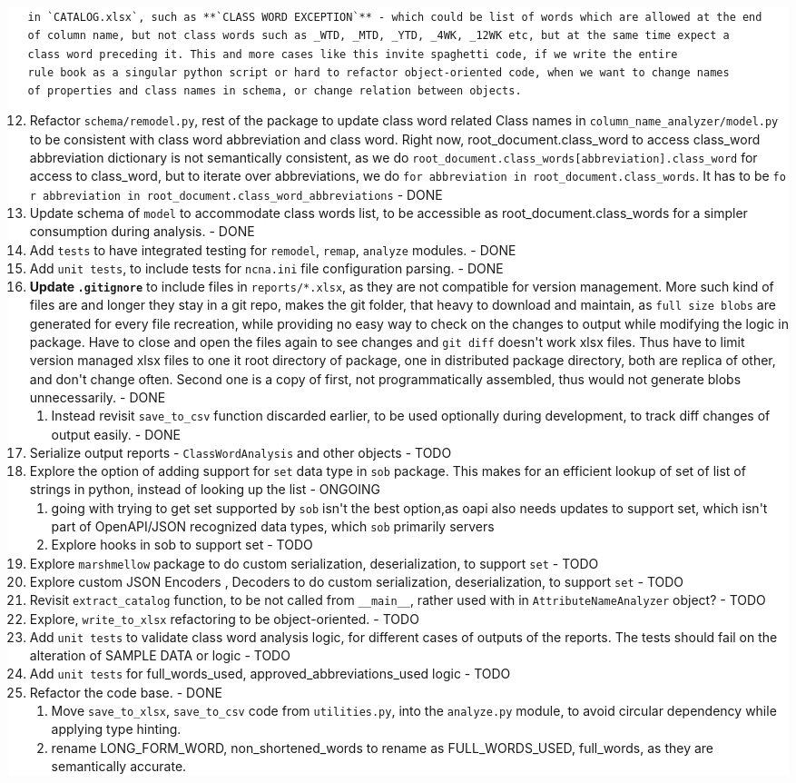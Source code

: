        in `CATALOG.xlsx`, such as **`CLASS WORD EXCEPTION`** - which could be list of words which are allowed at the end
       of column name, but not class words such as _WTD, _MTD, _YTD, _4WK, _12WK etc, but at the same time expect a
       class word preceding it. This and more cases like this invite spaghetti code, if we write the entire
       rule book as a singular python script or hard to refactor object-oriented code, when we want to change names
       of properties and class names in schema, or change relation between objects.
12. Refactor `schema/remodel.py`, rest of the package to update class word related Class names in `column_name_analyzer/model.py` to be
consistent with class word abbreviation and class word. Right now, root_document.class_word to access class_word
abbreviation dictionary is not semantically consistent, as we do `root_document.class_words[abbreviation].class_word` for
access to class_word, but to iterate over abbreviations, we do `for abbreviation in root_document.class_words`. It has to
be `for abbreviation in root_document.class_word_abbreviations` - DONE
13. Update schema of `model` to accommodate class words list, to be accessible as root_document.class_words for a
simpler consumption during analysis. - DONE
14. Add `tests` to have integrated testing for `remodel`, `remap`, `analyze` modules. - DONE
15. Add `unit tests`, to include tests for `ncna.ini` file configuration parsing. - DONE
16. **Update `.gitignore`** to include files in `reports/*.xlsx`, as they are not compatible for version management.
More such kind of files are and longer they stay in a git repo, makes the git folder, that heavy to download and
maintain, as `full size blobs` are generated for every file recreation, while providing no easy way to check on the changes
to output while modifying the logic in package. Have to close and open the files again to see changes and `git diff`
doesn't work xlsx files. Thus have to limit version managed xlsx files to one it root directory of package, one in
distributed package directory, both are replica of other, and don't change often. Second one is a copy of first, not
programmatically assembled, thus would not generate blobs unnecessarily. - DONE
    1. Instead revisit `save_to_csv` function discarded earlier, to be used optionally during development, to track diff
 changes of output easily. - DONE
17. Serialize output reports - `ClassWordAnalysis` and other objects - TODO
18. Explore the option of adding support for `set` data type in `sob` package. This makes for an efficient lookup of
 set of list of strings in python, instead of looking up the list - ONGOING
    1. going with trying to get set supported by `sob` isn't the best option,as oapi also needs updates to support set,
    which isn't part of OpenAPI/JSON recognized data types, which `sob` primarily servers
    2. Explore hooks in sob to support set - TODO
19. Explore `marshmellow` package to do custom serialization, deserialization, to support `set` - TODO
20. Explore custom JSON Encoders , Decoders  to do custom serialization, deserialization, to support `set` - TODO
21. Revisit `extract_catalog` function, to be not called from `__main__`, rather used with in `AttributeNameAnalyzer`
object? - TODO
22. Explore, `write_to_xlsx` refactoring to be object-oriented. - TODO
23. Add `unit tests` to validate class word analysis logic, for different cases of outputs of the reports.
The tests should fail on the alteration of SAMPLE DATA or logic - TODO
24. Add `unit tests` for full_words_used, approved_abbreviations_used logic - TODO
25. Refactor the code base. - DONE
    1. Move `save_to_xlsx`, `save_to_csv` code from `utilities.py`, into the `analyze.py` module,
    to avoid circular dependency while applying type hinting.
    2. rename LONG_FORM_WORD, non_shortened_words to rename as FULL_WORDS_USED, full_words,
    as they are semantically accurate.